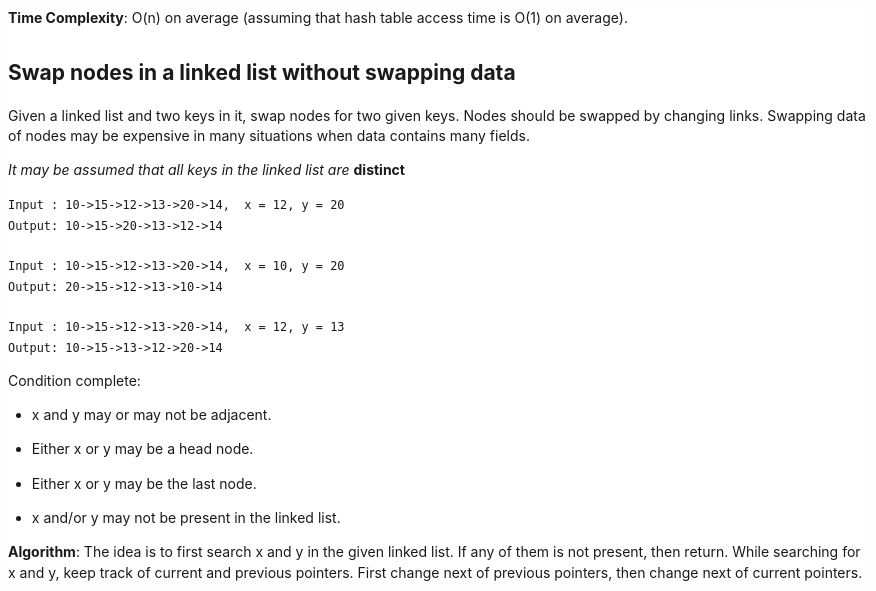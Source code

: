 **Time Complexity**: O(n) on average (assuming that hash table access time is O(1) on average).  

## Swap nodes in a linked list without swapping data

Given a linked list and two keys in it, swap nodes for two given keys. Nodes should be swapped by changing links. Swapping data of nodes may be expensive in many situations when data contains many fields.

*It may be assumed that all keys in the linked list are* **distinct**

```Algorithm
Input : 10->15->12->13->20->14,  x = 12, y = 20
Output: 10->15->20->13->12->14

Input : 10->15->12->13->20->14,  x = 10, y = 20
Output: 20->15->12->13->10->14

Input : 10->15->12->13->20->14,  x = 12, y = 13
Output: 10->15->13->12->20->14
```

Condition complete:

- x and y may or may not be adjacent.

- Either x or y may be a head node.

- Either x or y may be the last node.

- x and/or y may not be present in the linked list.

**Algorithm**: The idea is to first search x and y in the given linked list. If any of them is not present, then return. While searching for x and y, keep track of current and previous pointers. First change next of previous pointers, then change next of current pointers.
